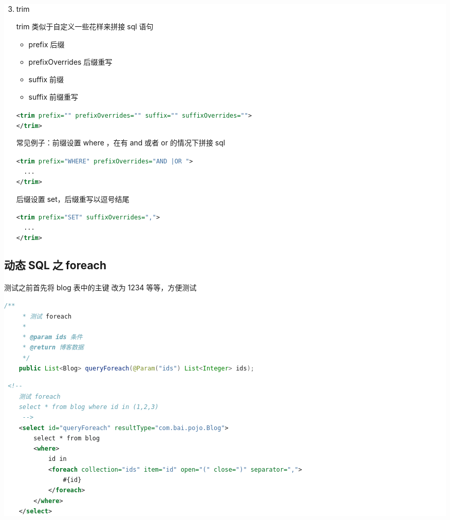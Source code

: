 3. trim

   trim 类似于自定义一些花样来拼接 sql 语句

   - prefix 后缀

   - prefixOverrides 后缀重写

   - suffix 前缀

   - suffix 前缀重写

   ```xml
   <trim prefix="" prefixOverrides="" suffix="" suffixOverrides="">
   </trim>
   ```

   常见例子：前缀设置 where ，在有 and 或者 or 的情况下拼接 sql

   ```xml
   <trim prefix="WHERE" prefixOverrides="AND |OR ">
     ...
   </trim>
   ```

   后缀设置 set，后缀重写以逗号结尾

   ```xml
   <trim prefix="SET" suffixOverrides=",">
     ...
   </trim>
   ```

## 动态 SQL 之 foreach

测试之前首先将 blog 表中的主键 改为 1234 等等，方便测试 

```java
/**
     * 测试 foreach
     *
     * @param ids 条件
     * @return 博客数据
     */
    public List<Blog> queryForeach(@Param("ids") List<Integer> ids);
```

```xml
 <!--
    测试 foreach
    select * from blog where id in (1,2,3)
     -->
    <select id="queryForeach" resultType="com.bai.pojo.Blog">
        select * from blog
        <where>
            id in
            <foreach collection="ids" item="id" open="(" close=")" separator=",">
                #{id}
            </foreach>
        </where>
    </select>
```
